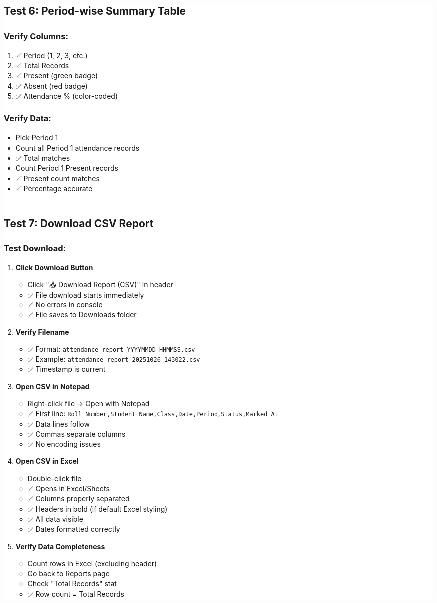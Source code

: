 
## Test 6: Period-wise Summary Table

### Verify Columns:
1. ✅ Period (1, 2, 3, etc.)
2. ✅ Total Records
3. ✅ Present (green badge)
4. ✅ Absent (red badge)
5. ✅ Attendance % (color-coded)

### Verify Data:
- Pick Period 1
- Count all Period 1 attendance records
- ✅ Total matches
- Count Period 1 Present records
- ✅ Present count matches
- ✅ Percentage accurate

---

## Test 7: Download CSV Report

### Test Download:
1. **Click Download Button**
   - Click "📥 Download Report (CSV)" in header
   - ✅ File download starts immediately
   - ✅ No errors in console
   - ✅ File saves to Downloads folder

2. **Verify Filename**
   - ✅ Format: `attendance_report_YYYYMMDD_HHMMSS.csv`
   - ✅ Example: `attendance_report_20251026_143022.csv`
   - ✅ Timestamp is current

3. **Open CSV in Notepad**
   - Right-click file → Open with Notepad
   - ✅ First line: `Roll Number,Student Name,Class,Date,Period,Status,Marked At`
   - ✅ Data lines follow
   - ✅ Commas separate columns
   - ✅ No encoding issues

4. **Open CSV in Excel**
   - Double-click file
   - ✅ Opens in Excel/Sheets
   - ✅ Columns properly separated
   - ✅ Headers in bold (if default Excel styling)
   - ✅ All data visible
   - ✅ Dates formatted correctly

5. **Verify Data Completeness**
   - Count rows in Excel (excluding header)
   - Go back to Reports page
   - Check "Total Records" stat
   - ✅ Row count = Total Records
